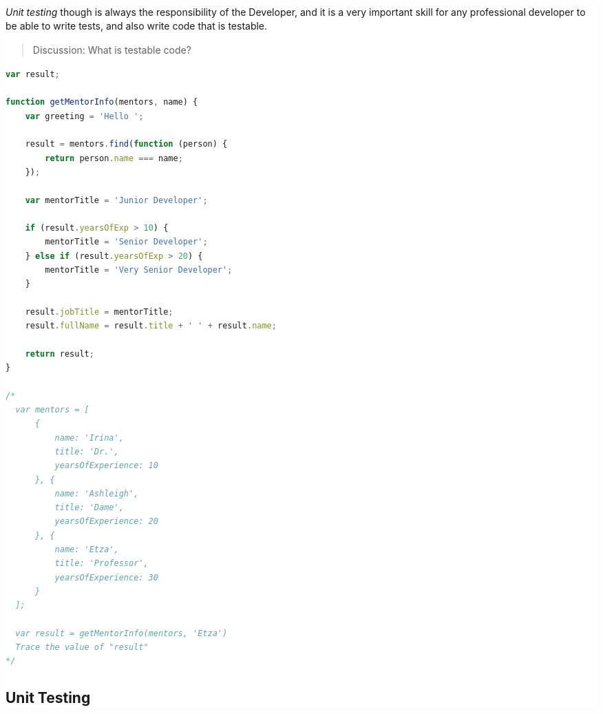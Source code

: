 *Unit testing* though is always the responsibility of the Developer, and it is a very important skill for any professional developer to be able to write tests, and also write code that is testable.

> Discussion: What is testable code?

```js
var result;

function getMentorInfo(mentors, name) {
    var greeting = 'Hello ';

    result = mentors.find(function (person) {
        return person.name === name;
    });

    var mentorTitle = 'Junior Developer';

    if (result.yearsOfExp > 10) {
        mentorTitle = 'Senior Developer';
    } else if (result.yearsOfExp > 20) {
        mentorTitle = 'Very Senior Developer';
    }

    result.jobTitle = mentorTitle;
    result.fullName = result.title + ' ' + result.name;

    return result;
}

/*
  var mentors = [
      {
          name: 'Irina',
          title: 'Dr.',
          yearsOfExperience: 10
      }, {
          name: 'Ashleigh',
          title: 'Dame',
          yearsOfExperience: 20
      }, {
          name: 'Etza',
          title: 'Professor',
          yearsOfExperience: 30
      }
  ];
  
  var result = getMentorInfo(mentors, 'Etza')
  Trace the value of "result"
*/
```

## Unit Testing
